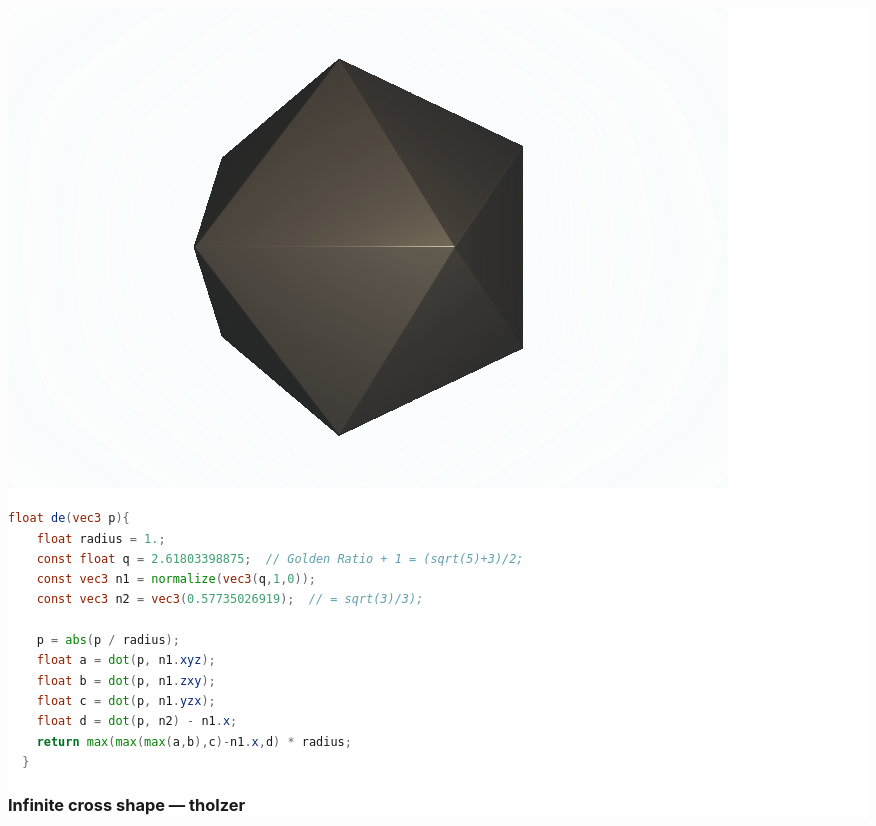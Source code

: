 ![Icosahedron (Alternative)](DEC_assets/images/DEC/primitives/icosahedron.png)

```glsl
float de(vec3 p){
    float radius = 1.;
    const float q = 2.61803398875;  // Golden Ratio + 1 = (sqrt(5)+3)/2;
    const vec3 n1 = normalize(vec3(q,1,0));
    const vec3 n2 = vec3(0.57735026919);  // = sqrt(3)/3);

    p = abs(p / radius);
    float a = dot(p, n1.xyz);
    float b = dot(p, n1.zxy);
    float c = dot(p, n1.yzx);
    float d = dot(p, n2) - n1.x;
    return max(max(max(a,b),c)-n1.x,d) * radius;
  }
```

### Infinite cross shape — tholzer
